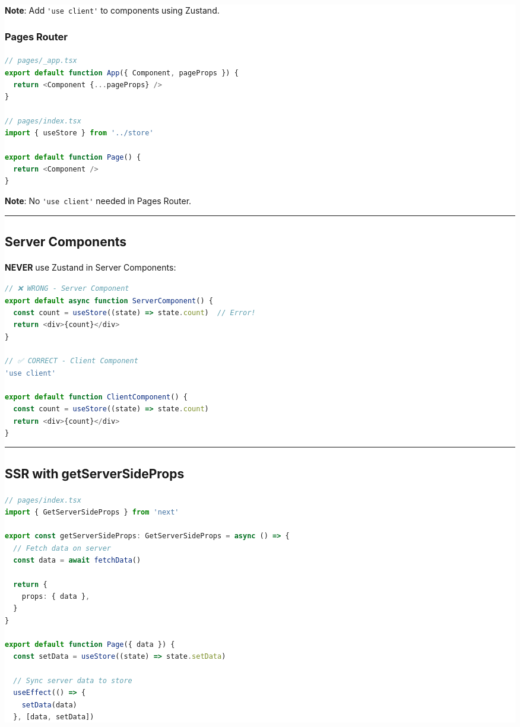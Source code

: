 **Note**: Add `'use client'` to components using Zustand.

### Pages Router

```typescript
// pages/_app.tsx
export default function App({ Component, pageProps }) {
  return <Component {...pageProps} />
}

// pages/index.tsx
import { useStore } from '../store'

export default function Page() {
  return <Component />
}
```

**Note**: No `'use client'` needed in Pages Router.

---

## Server Components

**NEVER** use Zustand in Server Components:

```typescript
// ❌ WRONG - Server Component
export default async function ServerComponent() {
  const count = useStore((state) => state.count)  // Error!
  return <div>{count}</div>
}

// ✅ CORRECT - Client Component
'use client'

export default function ClientComponent() {
  const count = useStore((state) => state.count)
  return <div>{count}</div>
}
```

---

## SSR with getServerSideProps

```typescript
// pages/index.tsx
import { GetServerSideProps } from 'next'

export const getServerSideProps: GetServerSideProps = async () => {
  // Fetch data on server
  const data = await fetchData()

  return {
    props: { data },
  }
}

export default function Page({ data }) {
  const setData = useStore((state) => state.setData)

  // Sync server data to store
  useEffect(() => {
    setData(data)
  }, [data, setData])
```